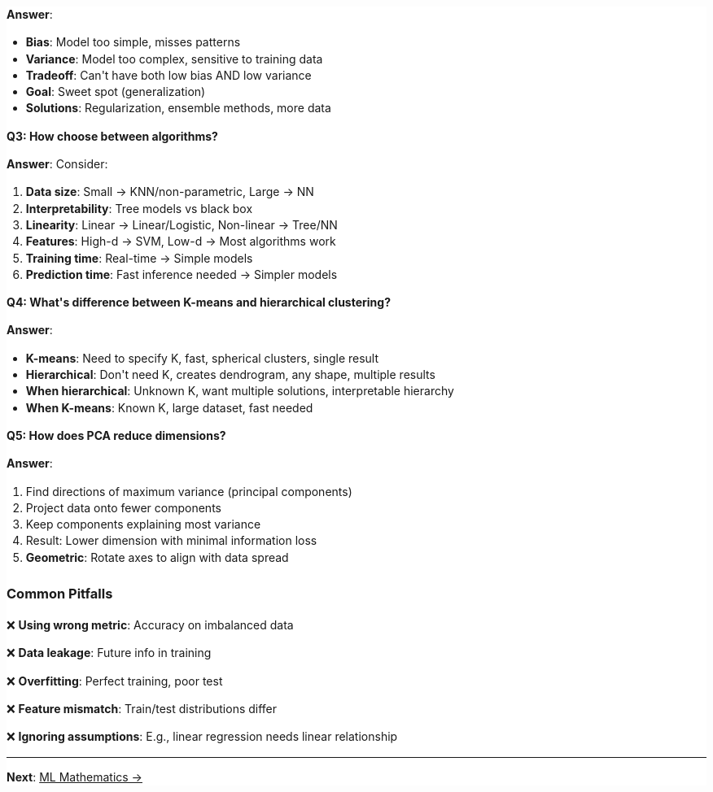 **Answer**:
- **Bias**: Model too simple, misses patterns
- **Variance**: Model too complex, sensitive to training data
- **Tradeoff**: Can't have both low bias AND low variance
- **Goal**: Sweet spot (generalization)
- **Solutions**: Regularization, ensemble methods, more data

**Q3: How choose between algorithms?**

**Answer**: Consider:
1. **Data size**: Small → KNN/non-parametric, Large → NN
2. **Interpretability**: Tree models vs black box
3. **Linearity**: Linear → Linear/Logistic, Non-linear → Tree/NN
4. **Features**: High-d → SVM, Low-d → Most algorithms work
5. **Training time**: Real-time → Simple models
6. **Prediction time**: Fast inference needed → Simpler models

**Q4: What's difference between K-means and hierarchical clustering?**

**Answer**:
- **K-means**: Need to specify K, fast, spherical clusters, single result
- **Hierarchical**: Don't need K, creates dendrogram, any shape, multiple results
- **When hierarchical**: Unknown K, want multiple solutions, interpretable hierarchy
- **When K-means**: Known K, large dataset, fast needed

**Q5: How does PCA reduce dimensions?**

**Answer**:
1. Find directions of maximum variance (principal components)
2. Project data onto fewer components
3. Keep components explaining most variance
4. Result: Lower dimension with minimal information loss
5. **Geometric**: Rotate axes to align with data spread

### Common Pitfalls

❌ **Using wrong metric**: Accuracy on imbalanced data

❌ **Data leakage**: Future info in training

❌ **Overfitting**: Perfect training, poor test

❌ **Feature mismatch**: Train/test distributions differ

❌ **Ignoring assumptions**: E.g., linear regression needs linear relationship

---

**Next**: [ML Mathematics →](10-ML-MATHEMATICS.md)
